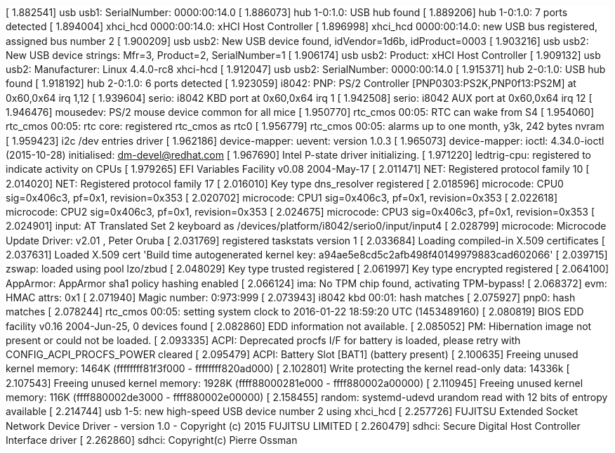 [    1.882541] usb usb1: SerialNumber: 0000:00:14.0
[    1.886073] hub 1-0:1.0: USB hub found
[    1.889206] hub 1-0:1.0: 7 ports detected
[    1.894004] xhci_hcd 0000:00:14.0: xHCI Host Controller
[    1.896998] xhci_hcd 0000:00:14.0: new USB bus registered, assigned bus number 2
[    1.900209] usb usb2: New USB device found, idVendor=1d6b, idProduct=0003
[    1.903216] usb usb2: New USB device strings: Mfr=3, Product=2, SerialNumber=1
[    1.906174] usb usb2: Product: xHCI Host Controller
[    1.909132] usb usb2: Manufacturer: Linux 4.4.0-rc8 xhci-hcd
[    1.912047] usb usb2: SerialNumber: 0000:00:14.0
[    1.915371] hub 2-0:1.0: USB hub found
[    1.918192] hub 2-0:1.0: 6 ports detected
[    1.923059] i8042: PNP: PS/2 Controller [PNP0303:PS2K,PNP0f13:PS2M] at 0x60,0x64 irq 1,12
[    1.939604] serio: i8042 KBD port at 0x60,0x64 irq 1
[    1.942508] serio: i8042 AUX port at 0x60,0x64 irq 12
[    1.946476] mousedev: PS/2 mouse device common for all mice
[    1.950770] rtc_cmos 00:05: RTC can wake from S4
[    1.954060] rtc_cmos 00:05: rtc core: registered rtc_cmos as rtc0
[    1.956779] rtc_cmos 00:05: alarms up to one month, y3k, 242 bytes nvram
[    1.959423] i2c /dev entries driver
[    1.962186] device-mapper: uevent: version 1.0.3
[    1.965073] device-mapper: ioctl: 4.34.0-ioctl (2015-10-28) initialised: dm-devel@redhat.com
[    1.967690] Intel P-state driver initializing.
[    1.971220] ledtrig-cpu: registered to indicate activity on CPUs
[    1.979265] EFI Variables Facility v0.08 2004-May-17
[    2.011471] NET: Registered protocol family 10
[    2.014020] NET: Registered protocol family 17
[    2.016010] Key type dns_resolver registered
[    2.018596] microcode: CPU0 sig=0x406c3, pf=0x1, revision=0x353
[    2.020702] microcode: CPU1 sig=0x406c3, pf=0x1, revision=0x353
[    2.022618] microcode: CPU2 sig=0x406c3, pf=0x1, revision=0x353
[    2.024675] microcode: CPU3 sig=0x406c3, pf=0x1, revision=0x353
[    2.024901] input: AT Translated Set 2 keyboard as /devices/platform/i8042/serio0/input/input4
[    2.028799] microcode: Microcode Update Driver: v2.01 , Peter Oruba
[    2.031769] registered taskstats version 1
[    2.033684] Loading compiled-in X.509 certificates
[    2.037631] Loaded X.509 cert 'Build time autogenerated kernel key: a94ae5e8cd5c2afb498f40149979883cad602066'
[    2.039715] zswap: loaded using pool lzo/zbud
[    2.048029] Key type trusted registered
[    2.061997] Key type encrypted registered
[    2.064100] AppArmor: AppArmor sha1 policy hashing enabled
[    2.066124] ima: No TPM chip found, activating TPM-bypass!
[    2.068372] evm: HMAC attrs: 0x1
[    2.071940]   Magic number: 0:973:999
[    2.073943] i8042 kbd 00:01: hash matches
[    2.075927]  pnp0: hash matches
[    2.078244] rtc_cmos 00:05: setting system clock to 2016-01-22 18:59:20 UTC (1453489160)
[    2.080819] BIOS EDD facility v0.16 2004-Jun-25, 0 devices found
[    2.082860] EDD information not available.
[    2.085052] PM: Hibernation image not present or could not be loaded.
[    2.093335] ACPI: Deprecated procfs I/F for battery is loaded, please retry with CONFIG_ACPI_PROCFS_POWER cleared
[    2.095479] ACPI: Battery Slot [BAT1] (battery present)
[    2.100635] Freeing unused kernel memory: 1464K (ffffffff81f3f000 - ffffffff820ad000)
[    2.102801] Write protecting the kernel read-only data: 14336k
[    2.107543] Freeing unused kernel memory: 1928K (ffff88000281e000 - ffff880002a00000)
[    2.110945] Freeing unused kernel memory: 116K (ffff880002de3000 - ffff880002e00000)
[    2.158455] random: systemd-udevd urandom read with 12 bits of entropy available
[    2.214744] usb 1-5: new high-speed USB device number 2 using xhci_hcd
[    2.257726] FUJITSU Extended Socket Network Device Driver - version 1.0 - Copyright (c) 2015 FUJITSU LIMITED
[    2.260479] sdhci: Secure Digital Host Controller Interface driver
[    2.262860] sdhci: Copyright(c) Pierre Ossman